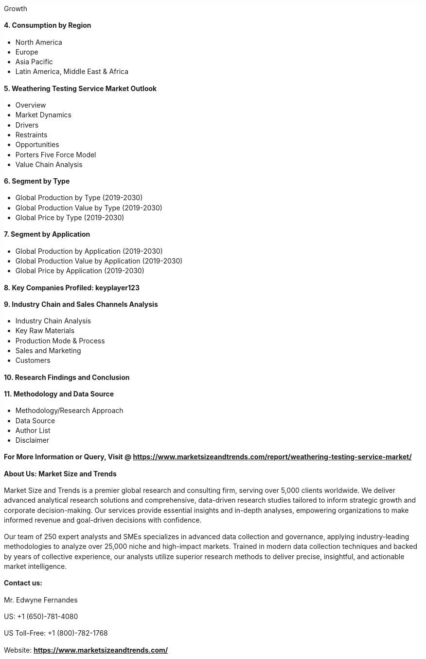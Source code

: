 Growth</li></ul><p><strong>4. Consumption by Region</strong></p><ul><li>North America</li><li>Europe</li><li>Asia Pacific</li><li>Latin America, Middle East &amp; Africa</li></ul><p><strong>5. Weathering Testing Service Market Outlook</strong></p><ul><li>Overview</li><li>Market Dynamics</li><li>Drivers</li><li>Restraints</li><li>Opportunities</li><li>Porters Five Force Model</li><li>Value Chain Analysis&nbsp;</li></ul><p><strong>6. Segment by Type</strong></p><ul><li>Global Production by Type (2019-2030)</li><li>Global Production Value by Type (2019-2030)</li><li>Global Price by Type (2019-2030)</li></ul><p><strong>7. Segment by Application</strong></p><ul><li>Global Production by Application (2019-2030)</li><li>Global Production Value by Application (2019-2030)</li><li>Global Price by Application (2019-2030)</li></ul><p><strong>8. Key Companies Profiled: keyplayer123</strong></p><p><strong>9. Industry Chain and Sales Channels Analysis</strong></p><ul><li>Industry Chain Analysis</li><li>Key Raw Materials</li><li>Production Mode &amp; Process</li><li>Sales and Marketing</li><li>Customers</li></ul><p><strong>10. Research Findings and Conclusion</strong></p><p><strong>11. Methodology and Data Source</strong></p><ul><li>Methodology/Research Approach</li><li>Data Source</li><li>Author List</li><li>Disclaimer</li></ul></p><p><strong>For More Information or Query, Visit @ <a href="https://www.marketsizeandtrends.com/report/weathering-testing-service-market/">https://www.marketsizeandtrends.com/report/weathering-testing-service-market/</a></strong></p><p><strong>About Us: Market Size and Trends</strong></p><p>Market Size and Trends is a premier global research and consulting firm, serving over 5,000 clients worldwide. We deliver advanced analytical research solutions and comprehensive, data-driven research studies tailored to inform strategic growth and corporate decision-making. Our services provide essential insights and in-depth analyses, empowering organizations to make informed revenue and goal-driven decisions with confidence.</p><p>Our team of 250 expert analysts and SMEs specializes in advanced data collection and governance, applying industry-leading methodologies to analyze over 25,000 niche and high-impact markets. Trained in modern data collection techniques and backed by years of collective experience, our analysts utilize superior research methods to deliver precise, insightful, and actionable market intelligence.</p><p><strong>Contact us:</strong></p><p>Mr. Edwyne Fernandes</p><p>US: +1 (650)-781-4080</p><p>US Toll-Free: +1 (800)-782-1768</p><p>Website: <strong><a href="https://www.marketsizeandtrends.com/">https://www.marketsizeandtrends.com/</a></strong></p>
